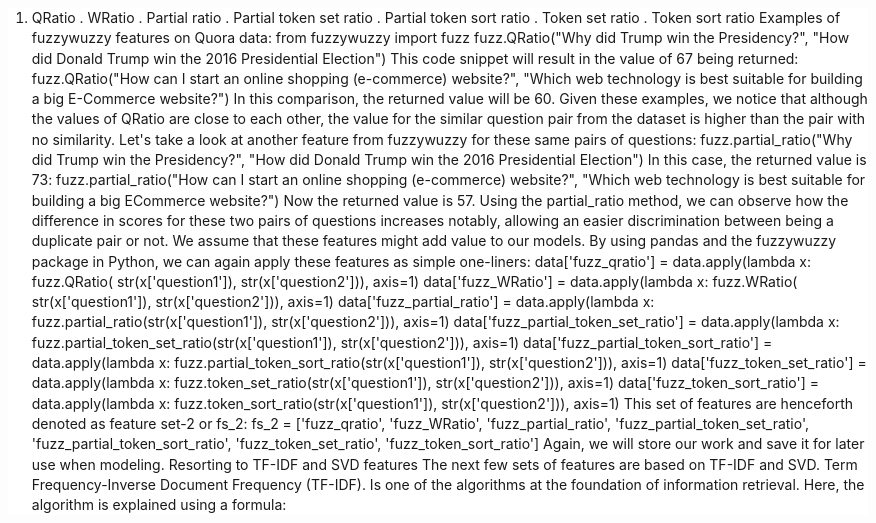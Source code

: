 1.	QRatio
  .	WRatio
  .	Partial ratio
  .	Partial token set ratio
  .	Partial token sort ratio
  .	Token set ratio
  .	Token sort ratio
  Examples of fuzzywuzzy features on Quora data: from fuzzywuzzy import fuzz
  fuzz.QRatio("Why did Trump win the Presidency?", "How did Donald Trump win the 2016 Presidential Election")
  This code snippet will result in the value of 67 being returned:
  fuzz.QRatio("How can I start an online shopping (e-commerce) website?",
  "Which web technology is best suitable for building a big E-Commerce
  website?")
  In this comparison, the returned value will be 60. Given these examples, we notice that although the values of QRatio are close to each other, the value for the similar question pair from the dataset is higher than the pair with no similarity. Let's take a look at another feature from fuzzywuzzy for these same pairs of questions:
  fuzz.partial_ratio("Why did Trump win the Presidency?", "How did Donald Trump win the 2016 Presidential Election")
  In this case, the returned value is 73:
  fuzz.partial_ratio("How can I start an online shopping (e-commerce) website?", "Which web technology is best suitable for building a big ECommerce website?")
  Now the returned value is 57.
  Using the partial_ratio method, we can observe how the difference in scores for these two pairs of questions increases notably, allowing an easier discrimination between being a duplicate pair or not. We assume that these features might add value to our models.
  By using pandas and the fuzzywuzzy package in Python, we can again apply these features as simple one-liners:
  data['fuzz_qratio'] = data.apply(lambda x: fuzz.QRatio(     str(x['question1']), str(x['question2'])), axis=1)
  data['fuzz_WRatio'] = data.apply(lambda x: fuzz.WRatio(     str(x['question1']), str(x['question2'])), axis=1)
  data['fuzz_partial_ratio'] = data.apply(lambda x:                     fuzz.partial_ratio(str(x['question1']),                     str(x['question2'])), axis=1)
  data['fuzz_partial_token_set_ratio'] = data.apply(lambda x:           fuzz.partial_token_set_ratio(str(x['question1']),           str(x['question2'])), axis=1)
  data['fuzz_partial_token_sort_ratio'] = data.apply(lambda x:           fuzz.partial_token_sort_ratio(str(x['question1']),           str(x['question2'])), axis=1)
  data['fuzz_token_set_ratio'] = data.apply(lambda x:                    fuzz.token_set_ratio(str(x['question1']),
                   str(x['question2'])), axis=1)
  data['fuzz_token_sort_ratio'] = data.apply(lambda x:                    fuzz.token_sort_ratio(str(x['question1']),                    str(x['question2'])), axis=1)
  This set of features are henceforth denoted as feature set-2 or fs_2:
  fs_2 = ['fuzz_qratio', 'fuzz_WRatio', 'fuzz_partial_ratio',
       'fuzz_partial_token_set_ratio', 'fuzz_partial_token_sort_ratio',
       'fuzz_token_set_ratio', 'fuzz_token_sort_ratio']
  Again, we will store our work and save it for later use when modeling.
  Resorting to TF-IDF and SVD features
  The next few sets of features are based on TF-IDF and SVD. Term Frequency-Inverse Document Frequency (TF-IDF). Is one of the algorithms at the foundation of information retrieval. Here, the algorithm is explained using a formula:
